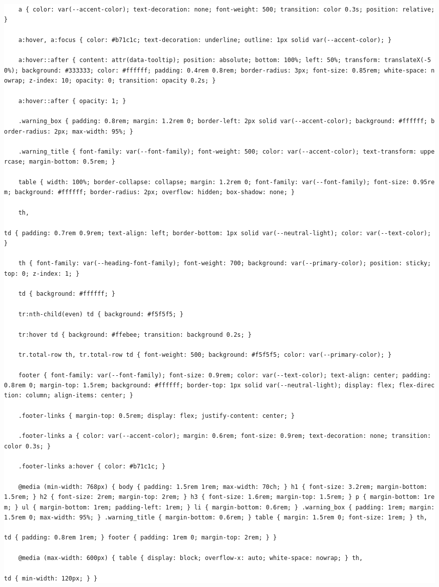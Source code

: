 ```html
    a { color: var(--accent-color); text-decoration: none; font-weight: 500; transition: color 0.3s; position: relative; }

    a:hover, a:focus { color: #b71c1c; text-decoration: underline; outline: 1px solid var(--accent-color); }

    a:hover::after { content: attr(data-tooltip); position: absolute; bottom: 100%; left: 50%; transform: translateX(-50%); background: #333333; color: #ffffff; padding: 0.4rem 0.8rem; border-radius: 3px; font-size: 0.85rem; white-space: nowrap; z-index: 10; opacity: 0; transition: opacity 0.2s; }

    a:hover::after { opacity: 1; }

    .warning_box { padding: 0.8rem; margin: 1.2rem 0; border-left: 2px solid var(--accent-color); background: #ffffff; border-radius: 2px; max-width: 95%; }

    .warning_title { font-family: var(--font-family); font-weight: 500; color: var(--accent-color); text-transform: uppercase; margin-bottom: 0.5rem; }

    table { width: 100%; border-collapse: collapse; margin: 1.2rem 0; font-family: var(--font-family); font-size: 0.95rem; background: #ffffff; border-radius: 2px; overflow: hidden; box-shadow: none; }

    th,

td { padding: 0.7rem 0.9rem; text-align: left; border-bottom: 1px solid var(--neutral-light); color: var(--text-color); }

    th { font-family: var(--heading-font-family); font-weight: 700; background: var(--primary-color); position: sticky; top: 0; z-index: 1; }

    td { background: #ffffff; }

    tr:nth-child(even) td { background: #f5f5f5; }

    tr:hover td { background: #ffebee; transition: background 0.2s; }

    tr.total-row th, tr.total-row td { font-weight: 500; background: #f5f5f5; color: var(--primary-color); }

    footer { font-family: var(--font-family); font-size: 0.9rem; color: var(--text-color); text-align: center; padding: 0.8rem 0; margin-top: 1.5rem; background: #ffffff; border-top: 1px solid var(--neutral-light); display: flex; flex-direction: column; align-items: center; }

    .footer-links { margin-top: 0.5rem; display: flex; justify-content: center; }

    .footer-links a { color: var(--accent-color); margin: 0.6rem; font-size: 0.9rem; text-decoration: none; transition: color 0.3s; }

    .footer-links a:hover { color: #b71c1c; }

    @media (min-width: 768px) { body { padding: 1.5rem 1rem; max-width: 70ch; } h1 { font-size: 3.2rem; margin-bottom: 1.5rem; } h2 { font-size: 2rem; margin-top: 2rem; } h3 { font-size: 1.6rem; margin-top: 1.5rem; } p { margin-bottom: 1rem; } ul { margin-bottom: 1rem; padding-left: 1rem; } li { margin-bottom: 0.6rem; } .warning_box { padding: 1rem; margin: 1.5rem 0; max-width: 95%; } .warning_title { margin-bottom: 0.6rem; } table { margin: 1.5rem 0; font-size: 1rem; } th,

td { padding: 0.8rem 1rem; } footer { padding: 1rem 0; margin-top: 2rem; } }

    @media (max-width: 600px) { table { display: block; overflow-x: auto; white-space: nowrap; } th,

td { min-width: 120px; } }

```